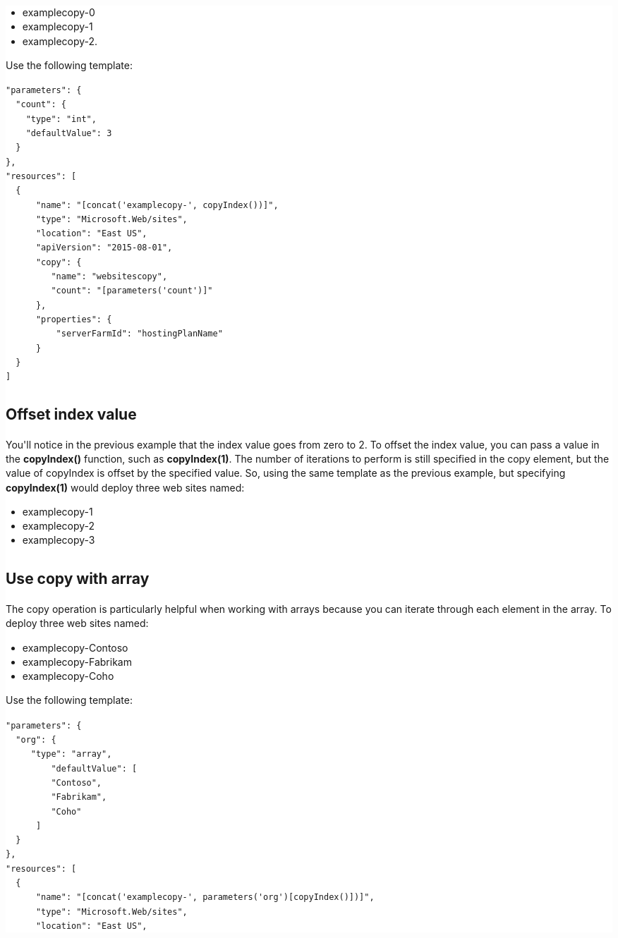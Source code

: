 - examplecopy-0
- examplecopy-1
- examplecopy-2.

Use the following template:

    "parameters": { 
      "count": { 
        "type": "int", 
        "defaultValue": 3 
      } 
    }, 
    "resources": [ 
      { 
          "name": "[concat('examplecopy-', copyIndex())]", 
          "type": "Microsoft.Web/sites", 
          "location": "East US", 
          "apiVersion": "2015-08-01",
          "copy": { 
             "name": "websitescopy", 
             "count": "[parameters('count')]" 
          }, 
          "properties": {
              "serverFarmId": "hostingPlanName"
          }
      } 
    ]

## Offset index value

You'll notice in the previous example that the index value goes from zero to 2. To offset the index value, you can pass a value in the **copyIndex()** function, such as **copyIndex(1)**. The number of iterations to perform is still specified in the copy element, but the value of copyIndex is offset by the specified value. So, using the same template as the previous example, but specifying **copyIndex(1)** would deploy three web sites named:

- examplecopy-1
- examplecopy-2
- examplecopy-3

## Use copy with array
   
The copy operation is particularly helpful when working with arrays because you can iterate through each element in the array. To deploy three web sites named:

- examplecopy-Contoso
- examplecopy-Fabrikam
- examplecopy-Coho

Use the following template:

    "parameters": { 
      "org": { 
         "type": "array", 
             "defaultValue": [ 
             "Contoso", 
             "Fabrikam", 
             "Coho" 
          ] 
      }
    }, 
    "resources": [ 
      { 
          "name": "[concat('examplecopy-', parameters('org')[copyIndex()])]", 
          "type": "Microsoft.Web/sites", 
          "location": "East US", 